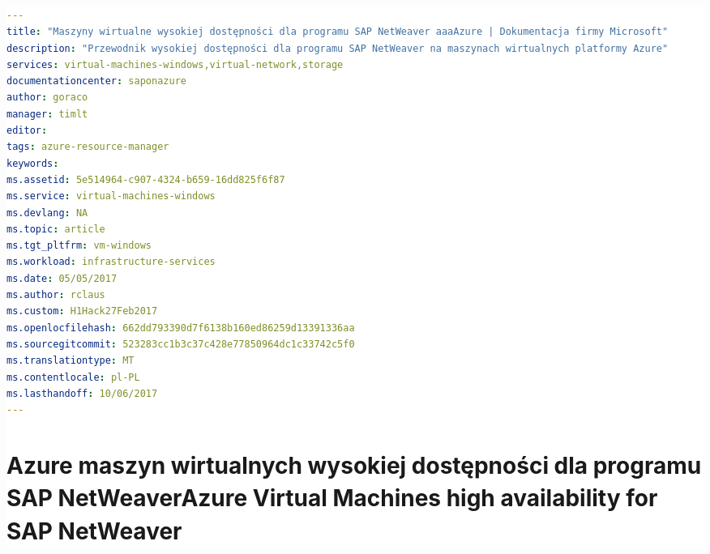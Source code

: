 ```yaml
---
title: "Maszyny wirtualne wysokiej dostępności dla programu SAP NetWeaver aaaAzure | Dokumentacja firmy Microsoft"
description: "Przewodnik wysokiej dostępności dla programu SAP NetWeaver na maszynach wirtualnych platformy Azure"
services: virtual-machines-windows,virtual-network,storage
documentationcenter: saponazure
author: goraco
manager: timlt
editor: 
tags: azure-resource-manager
keywords: 
ms.assetid: 5e514964-c907-4324-b659-16dd825f6f87
ms.service: virtual-machines-windows
ms.devlang: NA
ms.topic: article
ms.tgt_pltfrm: vm-windows
ms.workload: infrastructure-services
ms.date: 05/05/2017
ms.author: rclaus
ms.custom: H1Hack27Feb2017
ms.openlocfilehash: 662dd793390d7f6138b160ed86259d13391336aa
ms.sourcegitcommit: 523283cc1b3c37c428e77850964dc1c33742c5f0
ms.translationtype: MT
ms.contentlocale: pl-PL
ms.lasthandoff: 10/06/2017
---
```

# <a name="azure-virtual-machines-high-availability-for-sap-netweaver"></a><span data-ttu-id="afbe1-103">Azure maszyn wirtualnych wysokiej dostępności dla programu SAP NetWeaver</span><span class="sxs-lookup"><span data-stu-id="afbe1-103">Azure Virtual Machines high availability for SAP NetWeaver</span></span>

[1928533]:https://launchpad.support.sap.com/#/notes/1928533
[1999351]:https://launchpad.support.sap.com/#/notes/1999351
[2015553]:https://launchpad.support.sap.com/#/notes/2015553
[2178632]:https://launchpad.support.sap.com/#/notes/2178632
[2243692]:https://launchpad.support.sap.com/#/notes/2243692

[sap-installation-guides]:http://service.sap.com/instguides

[azure-subscription-service-limits]:../../../azure-subscription-service-limits.md
[azure-subscription-service-limits-subscription]:../../../azure-subscription-service-limits.md

[dbms-guide]:../../virtual-machines-windows-sap-dbms-guide.md

[deployment-guide]:deployment-guide.md

[dr-guide-classic]:http://go.microsoft.com/fwlink/?LinkID=521971
